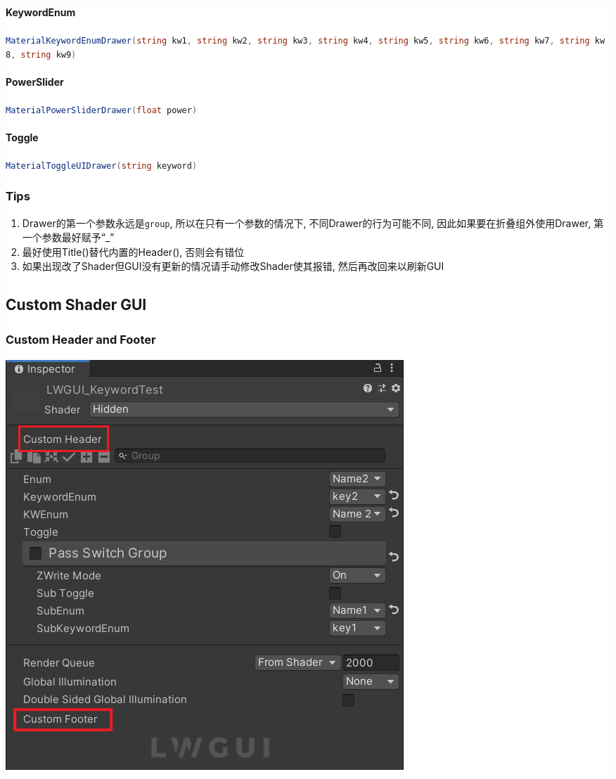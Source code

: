 

#### KeywordEnum

```c#
MaterialKeywordEnumDrawer(string kw1, string kw2, string kw3, string kw4, string kw5, string kw6, string kw7, string kw8, string kw9)
```



#### PowerSlider

```c#
MaterialPowerSliderDrawer(float power)
```



#### Toggle

```c#
MaterialToggleUIDrawer(string keyword)
```



### Tips

1. Drawer的第一个参数永远是`group`, 所以在只有一个参数的情况下, 不同Drawer的行为可能不同, 因此如果要在折叠组外使用Drawer, 第一个参数最好赋予“_”
1. 最好使用Title()替代内置的Header(), 否则会有错位
1. 如果出现改了Shader但GUI没有更新的情况请手动修改Shader使其报错, 然后再改回来以刷新GUI

## Custom Shader GUI

### Custom Header and Footer

![image-20230821211652918](./README_CN.assets/image-20230821211652918.png)
